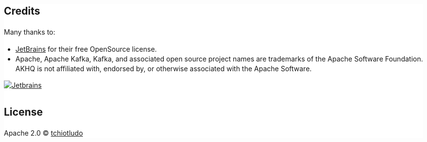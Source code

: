 ## Credits

Many thanks to:

* [JetBrains](https://www.jetbrains.com/?from=AKHQ) for their free OpenSource license.
* Apache, Apache Kafka, Kafka, and associated open source project names are trademarks of the Apache Software Foundation. AKHQ is not affiliated with, endorsed by, or otherwise associated with the Apache Software.

[![Jetbrains](https://user-images.githubusercontent.com/2064609/55432917-6df7fc00-5594-11e9-90c4-5133fbb6d4da.png)](https://www.jetbrains.com/?from=AKHQ)


## License
Apache 2.0 © [tchiotludo](https://github.com/tchiotludo)
